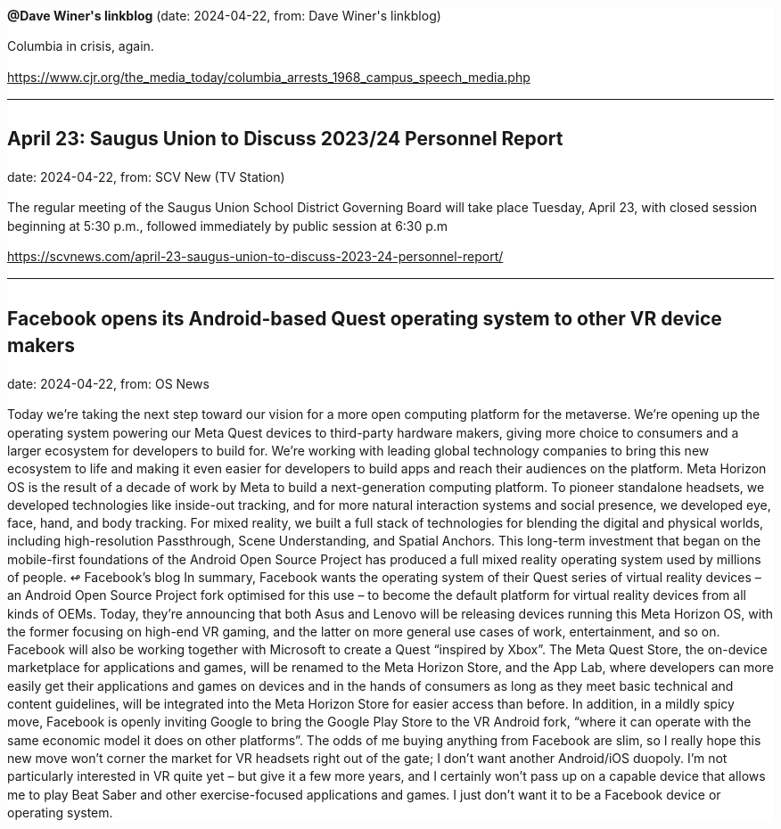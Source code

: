 **@Dave Winer's linkblog** (date: 2024-04-22, from: Dave Winer's linkblog)

Columbia in crisis, again. 

<https://www.cjr.org/the_media_today/columbia_arrests_1968_campus_speech_media.php>

---

## April 23: Saugus Union to Discuss 2023/24 Personnel Report

date: 2024-04-22, from: SCV New (TV Station)

The regular meeting of the Saugus Union School District Governing Board will take place Tuesday, April 23, with closed session beginning at 5:30 p.m., followed immediately by public session at 6:30 p.m 

<https://scvnews.com/april-23-saugus-union-to-discuss-2023-24-personnel-report/>

---

## Facebook opens its Android-based Quest operating system to other VR device makers

date: 2024-04-22, from: OS News

Today we’re taking the next step toward our vision for a more open computing platform for the metaverse. We’re opening up the operating system powering our Meta Quest devices to third-party hardware makers, giving more choice to consumers and a larger ecosystem for developers to build for. We’re working with leading global technology companies to bring this new ecosystem to life and making it even easier for developers to build apps and reach their audiences on the platform.  Meta Horizon OS is the result of a decade of work by Meta to build a next-generation computing platform. To pioneer standalone headsets, we developed technologies like inside-out tracking, and for more natural interaction systems and social presence, we developed eye, face, hand, and body tracking. For mixed reality, we built a full stack of technologies for blending the digital and physical worlds, including high-resolution Passthrough, Scene Understanding, and Spatial Anchors. This long-term investment that began on the mobile-first foundations of the Android Open Source Project has produced a full mixed reality operating system used by millions of people. ↫ Facebook&#8217;s blog In summary, Facebook wants the operating system of their Quest series of virtual reality devices &#8211; an Android Open Source Project fork optimised for this use &#8211; to become the default platform for virtual reality devices from all kinds of OEMs. Today, they&#8217;re announcing that both Asus and Lenovo will be releasing devices running this Meta Horizon OS, with the former focusing on high-end VR gaming, and the latter on more general use cases of work, entertainment, and so on. Facebook will also be working together with Microsoft to create a Quest &#8220;inspired by Xbox&#8221;. The Meta Quest Store, the on-device marketplace for applications and games, will be renamed to the Meta Horizon Store, and the App Lab, where developers can more easily get their applications and games on devices and in the hands of consumers as long as they meet basic technical and content guidelines, will be integrated into the Meta Horizon Store for easier access than before. In addition, in a mildly spicy move, Facebook is openly inviting Google to bring the Google Play Store to the VR Android fork, &#8220;where it can operate with the same economic model it does on other platforms&#8221;. The odds of me buying anything from Facebook are slim, so I really hope this new move won&#8217;t corner the market for VR headsets right out of the gate; I don&#8217;t want another Android/iOS duopoly. I&#8217;m not particularly interested in VR quite yet &#8211; but give it a few more years, and I certainly won&#8217;t pass up on a capable device that allows me to play Beat Saber and other exercise-focused applications and games. I just don&#8217;t want it to be a Facebook device or operating system. 
